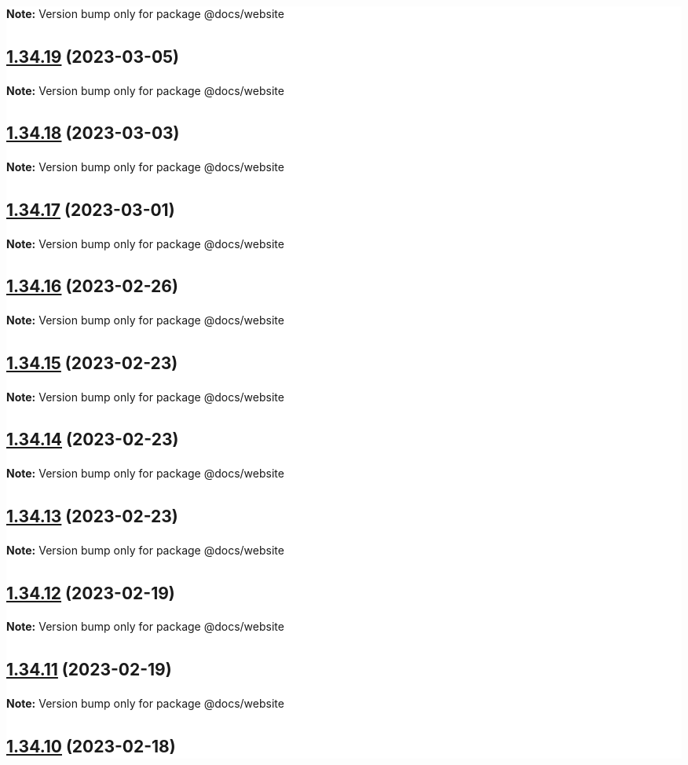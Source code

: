 **Note:** Version bump only for package @docs/website

## [1.34.19](https://github.com/ttoss/ttoss/compare/@docs/website@1.34.18...@docs/website@1.34.19) (2023-03-05)

**Note:** Version bump only for package @docs/website

## [1.34.18](https://github.com/ttoss/ttoss/compare/@docs/website@1.34.17...@docs/website@1.34.18) (2023-03-03)

**Note:** Version bump only for package @docs/website

## [1.34.17](https://github.com/ttoss/ttoss/compare/@docs/website@1.34.16...@docs/website@1.34.17) (2023-03-01)

**Note:** Version bump only for package @docs/website

## [1.34.16](https://github.com/ttoss/ttoss/compare/@docs/website@1.34.15...@docs/website@1.34.16) (2023-02-26)

**Note:** Version bump only for package @docs/website

## [1.34.15](https://github.com/ttoss/ttoss/compare/@docs/website@1.34.14...@docs/website@1.34.15) (2023-02-23)

**Note:** Version bump only for package @docs/website

## [1.34.14](https://github.com/ttoss/ttoss/compare/@docs/website@1.34.13...@docs/website@1.34.14) (2023-02-23)

**Note:** Version bump only for package @docs/website

## [1.34.13](https://github.com/ttoss/ttoss/compare/@docs/website@1.34.12...@docs/website@1.34.13) (2023-02-23)

**Note:** Version bump only for package @docs/website

## [1.34.12](https://github.com/ttoss/ttoss/compare/@docs/website@1.34.11...@docs/website@1.34.12) (2023-02-19)

**Note:** Version bump only for package @docs/website

## [1.34.11](https://github.com/ttoss/ttoss/compare/@docs/website@1.34.10...@docs/website@1.34.11) (2023-02-19)

**Note:** Version bump only for package @docs/website

## [1.34.10](https://github.com/ttoss/ttoss/compare/@docs/website@1.34.9...@docs/website@1.34.10) (2023-02-18)
